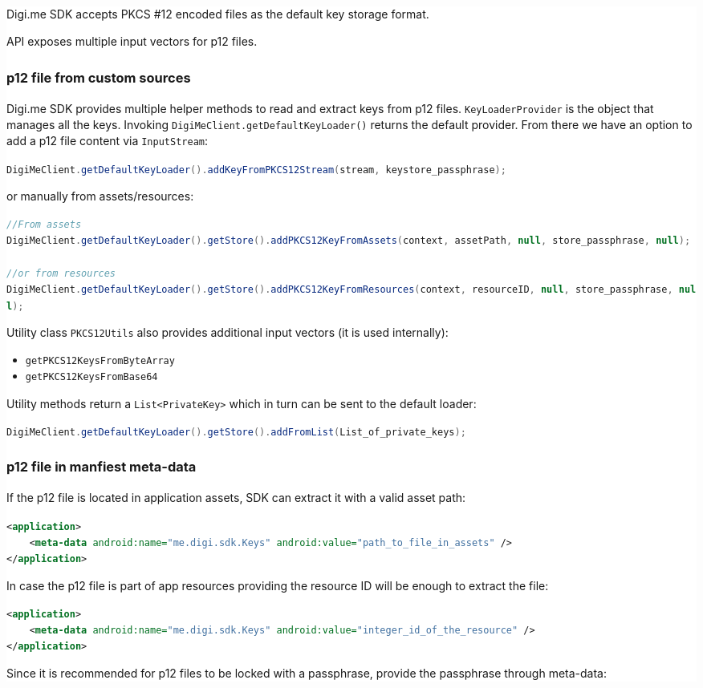 Digi.me SDK accepts PKCS #12 encoded files as the default key storage format.

API exposes multiple input vectors for p12 files.

### p12 file from custom sources

Digi.me SDK provides multiple helper methods to read and extract keys from p12 files. 
`KeyLoaderProvider` is the object that manages all the keys. Invoking `DigiMeClient.getDefaultKeyLoader()` returns the default provider.
From there we have an option to add a p12 file content via `InputStream`:

```java
DigiMeClient.getDefaultKeyLoader().addKeyFromPKCS12Stream(stream, keystore_passphrase);
```
 
or manually from assets/resources:

```java
//From assets
DigiMeClient.getDefaultKeyLoader().getStore().addPKCS12KeyFromAssets(context, assetPath, null, store_passphrase, null);

//or from resources
DigiMeClient.getDefaultKeyLoader().getStore().addPKCS12KeyFromResources(context, resourceID, null, store_passphrase, null);
```
 
Utility class `PKCS12Utils` also provides additional input vectors (it is used internally):
- `getPKCS12KeysFromByteArray`
- `getPKCS12KeysFromBase64`

Utility methods return a `List<PrivateKey>` which in turn can be sent to the default loader:
```java
DigiMeClient.getDefaultKeyLoader().getStore().addFromList(List_of_private_keys);
``` 

### p12 file in manfiest meta-data

If the p12 file is located in application assets, SDK can extract it with a valid asset path:

```xml
<application>
    <meta-data android:name="me.digi.sdk.Keys" android:value="path_to_file_in_assets" />   
</application>
```

In case the p12 file is part of app resources providing the resource ID will be enough to extract the file:

```xml
<application>
    <meta-data android:name="me.digi.sdk.Keys" android:value="integer_id_of_the_resource" />   
</application>
```

Since it is recommended for p12 files to be locked with a passphrase, provide the passphrase through meta-data:
